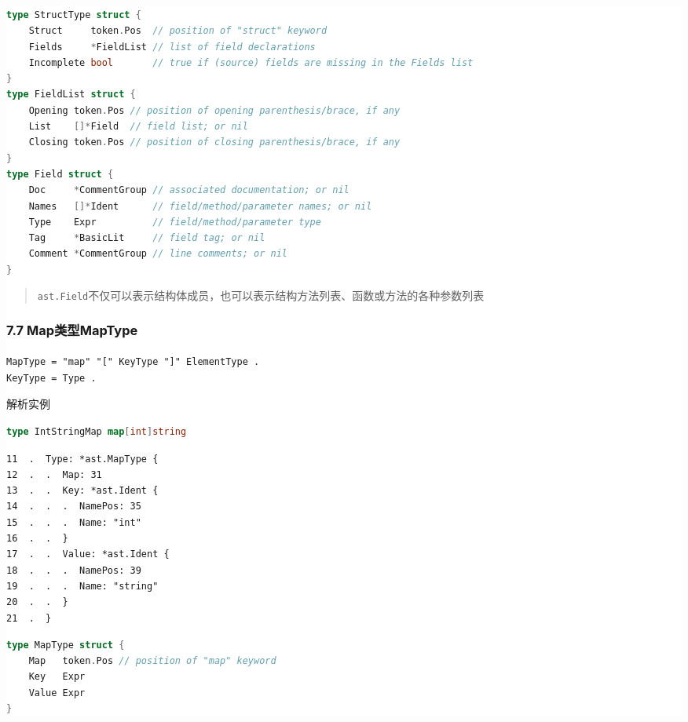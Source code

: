 ```shell
```

```Go
type StructType struct {
    Struct     token.Pos  // position of "struct" keyword
    Fields     *FieldList // list of field declarations
    Incomplete bool       // true if (source) fields are missing in the Fields list
}
type FieldList struct {
    Opening token.Pos // position of opening parenthesis/brace, if any
    List    []*Field  // field list; or nil
    Closing token.Pos // position of closing parenthesis/brace, if any
}
type Field struct {
    Doc     *CommentGroup // associated documentation; or nil
    Names   []*Ident      // field/method/parameter names; or nil
    Type    Expr          // field/method/parameter type
    Tag     *BasicLit     // field tag; or nil
    Comment *CommentGroup // line comments; or nil
}
```

> `ast.Field`不仅可以表示结构体成员，也可以表示结构方法列表、函数或方法的各种参数列表

### 7.7 Map类型MapType

```ABNF
MapType = "map" "[" KeyType "]" ElementType .
KeyType = Type .
```

解析实例

```Go
type IntStringMap map[int]string
```

```shell
11  .  Type: *ast.MapType {
12  .  .  Map: 31
13  .  .  Key: *ast.Ident {
14  .  .  .  NamePos: 35
15  .  .  .  Name: "int"
16  .  .  }
17  .  .  Value: *ast.Ident {
18  .  .  .  NamePos: 39
19  .  .  .  Name: "string"
20  .  .  }
21  .  }
```

```Go
type MapType struct {
    Map   token.Pos // position of "map" keyword
    Key   Expr
    Value Expr
}
```

